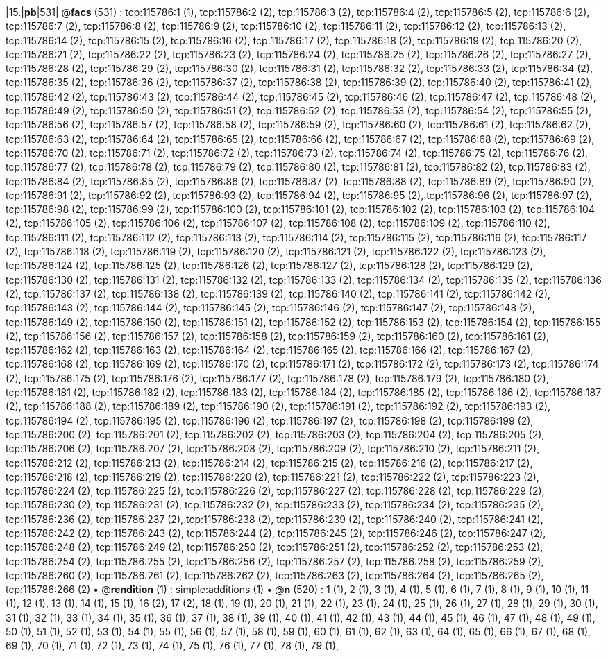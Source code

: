 |15.|__pb__|531| @__facs__ (531) : tcp:115786:1 (1), tcp:115786:2 (2), tcp:115786:3 (2), tcp:115786:4 (2), tcp:115786:5 (2), tcp:115786:6 (2), tcp:115786:7 (2), tcp:115786:8 (2), tcp:115786:9 (2), tcp:115786:10 (2), tcp:115786:11 (2), tcp:115786:12 (2), tcp:115786:13 (2), tcp:115786:14 (2), tcp:115786:15 (2), tcp:115786:16 (2), tcp:115786:17 (2), tcp:115786:18 (2), tcp:115786:19 (2), tcp:115786:20 (2), tcp:115786:21 (2), tcp:115786:22 (2), tcp:115786:23 (2), tcp:115786:24 (2), tcp:115786:25 (2), tcp:115786:26 (2), tcp:115786:27 (2), tcp:115786:28 (2), tcp:115786:29 (2), tcp:115786:30 (2), tcp:115786:31 (2), tcp:115786:32 (2), tcp:115786:33 (2), tcp:115786:34 (2), tcp:115786:35 (2), tcp:115786:36 (2), tcp:115786:37 (2), tcp:115786:38 (2), tcp:115786:39 (2), tcp:115786:40 (2), tcp:115786:41 (2), tcp:115786:42 (2), tcp:115786:43 (2), tcp:115786:44 (2), tcp:115786:45 (2), tcp:115786:46 (2), tcp:115786:47 (2), tcp:115786:48 (2), tcp:115786:49 (2), tcp:115786:50 (2), tcp:115786:51 (2), tcp:115786:52 (2), tcp:115786:53 (2), tcp:115786:54 (2), tcp:115786:55 (2), tcp:115786:56 (2), tcp:115786:57 (2), tcp:115786:58 (2), tcp:115786:59 (2), tcp:115786:60 (2), tcp:115786:61 (2), tcp:115786:62 (2), tcp:115786:63 (2), tcp:115786:64 (2), tcp:115786:65 (2), tcp:115786:66 (2), tcp:115786:67 (2), tcp:115786:68 (2), tcp:115786:69 (2), tcp:115786:70 (2), tcp:115786:71 (2), tcp:115786:72 (2), tcp:115786:73 (2), tcp:115786:74 (2), tcp:115786:75 (2), tcp:115786:76 (2), tcp:115786:77 (2), tcp:115786:78 (2), tcp:115786:79 (2), tcp:115786:80 (2), tcp:115786:81 (2), tcp:115786:82 (2), tcp:115786:83 (2), tcp:115786:84 (2), tcp:115786:85 (2), tcp:115786:86 (2), tcp:115786:87 (2), tcp:115786:88 (2), tcp:115786:89 (2), tcp:115786:90 (2), tcp:115786:91 (2), tcp:115786:92 (2), tcp:115786:93 (2), tcp:115786:94 (2), tcp:115786:95 (2), tcp:115786:96 (2), tcp:115786:97 (2), tcp:115786:98 (2), tcp:115786:99 (2), tcp:115786:100 (2), tcp:115786:101 (2), tcp:115786:102 (2), tcp:115786:103 (2), tcp:115786:104 (2), tcp:115786:105 (2), tcp:115786:106 (2), tcp:115786:107 (2), tcp:115786:108 (2), tcp:115786:109 (2), tcp:115786:110 (2), tcp:115786:111 (2), tcp:115786:112 (2), tcp:115786:113 (2), tcp:115786:114 (2), tcp:115786:115 (2), tcp:115786:116 (2), tcp:115786:117 (2), tcp:115786:118 (2), tcp:115786:119 (2), tcp:115786:120 (2), tcp:115786:121 (2), tcp:115786:122 (2), tcp:115786:123 (2), tcp:115786:124 (2), tcp:115786:125 (2), tcp:115786:126 (2), tcp:115786:127 (2), tcp:115786:128 (2), tcp:115786:129 (2), tcp:115786:130 (2), tcp:115786:131 (2), tcp:115786:132 (2), tcp:115786:133 (2), tcp:115786:134 (2), tcp:115786:135 (2), tcp:115786:136 (2), tcp:115786:137 (2), tcp:115786:138 (2), tcp:115786:139 (2), tcp:115786:140 (2), tcp:115786:141 (2), tcp:115786:142 (2), tcp:115786:143 (2), tcp:115786:144 (2), tcp:115786:145 (2), tcp:115786:146 (2), tcp:115786:147 (2), tcp:115786:148 (2), tcp:115786:149 (2), tcp:115786:150 (2), tcp:115786:151 (2), tcp:115786:152 (2), tcp:115786:153 (2), tcp:115786:154 (2), tcp:115786:155 (2), tcp:115786:156 (2), tcp:115786:157 (2), tcp:115786:158 (2), tcp:115786:159 (2), tcp:115786:160 (2), tcp:115786:161 (2), tcp:115786:162 (2), tcp:115786:163 (2), tcp:115786:164 (2), tcp:115786:165 (2), tcp:115786:166 (2), tcp:115786:167 (2), tcp:115786:168 (2), tcp:115786:169 (2), tcp:115786:170 (2), tcp:115786:171 (2), tcp:115786:172 (2), tcp:115786:173 (2), tcp:115786:174 (2), tcp:115786:175 (2), tcp:115786:176 (2), tcp:115786:177 (2), tcp:115786:178 (2), tcp:115786:179 (2), tcp:115786:180 (2), tcp:115786:181 (2), tcp:115786:182 (2), tcp:115786:183 (2), tcp:115786:184 (2), tcp:115786:185 (2), tcp:115786:186 (2), tcp:115786:187 (2), tcp:115786:188 (2), tcp:115786:189 (2), tcp:115786:190 (2), tcp:115786:191 (2), tcp:115786:192 (2), tcp:115786:193 (2), tcp:115786:194 (2), tcp:115786:195 (2), tcp:115786:196 (2), tcp:115786:197 (2), tcp:115786:198 (2), tcp:115786:199 (2), tcp:115786:200 (2), tcp:115786:201 (2), tcp:115786:202 (2), tcp:115786:203 (2), tcp:115786:204 (2), tcp:115786:205 (2), tcp:115786:206 (2), tcp:115786:207 (2), tcp:115786:208 (2), tcp:115786:209 (2), tcp:115786:210 (2), tcp:115786:211 (2), tcp:115786:212 (2), tcp:115786:213 (2), tcp:115786:214 (2), tcp:115786:215 (2), tcp:115786:216 (2), tcp:115786:217 (2), tcp:115786:218 (2), tcp:115786:219 (2), tcp:115786:220 (2), tcp:115786:221 (2), tcp:115786:222 (2), tcp:115786:223 (2), tcp:115786:224 (2), tcp:115786:225 (2), tcp:115786:226 (2), tcp:115786:227 (2), tcp:115786:228 (2), tcp:115786:229 (2), tcp:115786:230 (2), tcp:115786:231 (2), tcp:115786:232 (2), tcp:115786:233 (2), tcp:115786:234 (2), tcp:115786:235 (2), tcp:115786:236 (2), tcp:115786:237 (2), tcp:115786:238 (2), tcp:115786:239 (2), tcp:115786:240 (2), tcp:115786:241 (2), tcp:115786:242 (2), tcp:115786:243 (2), tcp:115786:244 (2), tcp:115786:245 (2), tcp:115786:246 (2), tcp:115786:247 (2), tcp:115786:248 (2), tcp:115786:249 (2), tcp:115786:250 (2), tcp:115786:251 (2), tcp:115786:252 (2), tcp:115786:253 (2), tcp:115786:254 (2), tcp:115786:255 (2), tcp:115786:256 (2), tcp:115786:257 (2), tcp:115786:258 (2), tcp:115786:259 (2), tcp:115786:260 (2), tcp:115786:261 (2), tcp:115786:262 (2), tcp:115786:263 (2), tcp:115786:264 (2), tcp:115786:265 (2), tcp:115786:266 (2)  •  @__rendition__ (1) : simple:additions (1)  •  @__n__ (520) : 1 (1), 2 (1), 3 (1), 4 (1), 5 (1), 6 (1), 7 (1), 8 (1), 9 (1), 10 (1), 11 (1), 12 (1), 13 (1), 14 (1), 15 (1), 16 (2), 17 (2), 18 (1), 19 (1), 20 (1), 21 (1), 22 (1), 23 (1), 24 (1), 25 (1), 26 (1), 27 (1), 28 (1), 29 (1), 30 (1), 31 (1), 32 (1), 33 (1), 34 (1), 35 (1), 36 (1), 37 (1), 38 (1), 39 (1), 40 (1), 41 (1), 42 (1), 43 (1), 44 (1), 45 (1), 46 (1), 47 (1), 48 (1), 49 (1), 50 (1), 51 (1), 52 (1), 53 (1), 54 (1), 55 (1), 56 (1), 57 (1), 58 (1), 59 (1), 60 (1), 61 (1), 62 (1), 63 (1), 64 (1), 65 (1), 66 (1), 67 (1), 68 (1), 69 (1), 70 (1), 71 (1), 72 (1), 73 (1), 74 (1), 75 (1), 76 (1), 77 (1), 78 (1), 79 (1),